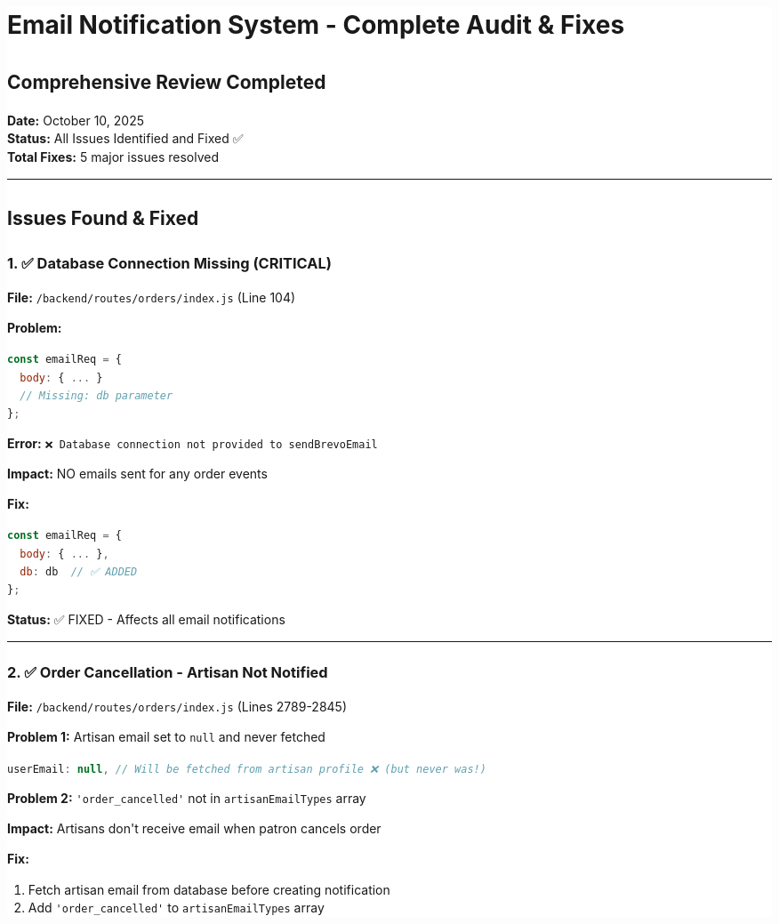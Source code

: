 # Email Notification System - Complete Audit & Fixes

## Comprehensive Review Completed

**Date:** October 10, 2025  
**Status:** All Issues Identified and Fixed ✅  
**Total Fixes:** 5 major issues resolved

---

## Issues Found & Fixed

### 1. ✅ Database Connection Missing (CRITICAL)

**File:** `/backend/routes/orders/index.js` (Line 104)

**Problem:**
```javascript
const emailReq = {
  body: { ... }
  // Missing: db parameter
};
```

**Error:** `❌ Database connection not provided to sendBrevoEmail`

**Impact:** NO emails sent for any order events

**Fix:**
```javascript
const emailReq = {
  body: { ... },
  db: db  // ✅ ADDED
};
```

**Status:** ✅ FIXED - Affects all email notifications

---

### 2. ✅ Order Cancellation - Artisan Not Notified

**File:** `/backend/routes/orders/index.js` (Lines 2789-2845)

**Problem 1:** Artisan email set to `null` and never fetched
```javascript
userEmail: null, // Will be fetched from artisan profile ❌ (but never was!)
```

**Problem 2:** `'order_cancelled'` not in `artisanEmailTypes` array

**Impact:** Artisans don't receive email when patron cancels order

**Fix:**
1. Fetch artisan email from database before creating notification
2. Add `'order_cancelled'` to `artisanEmailTypes` array
